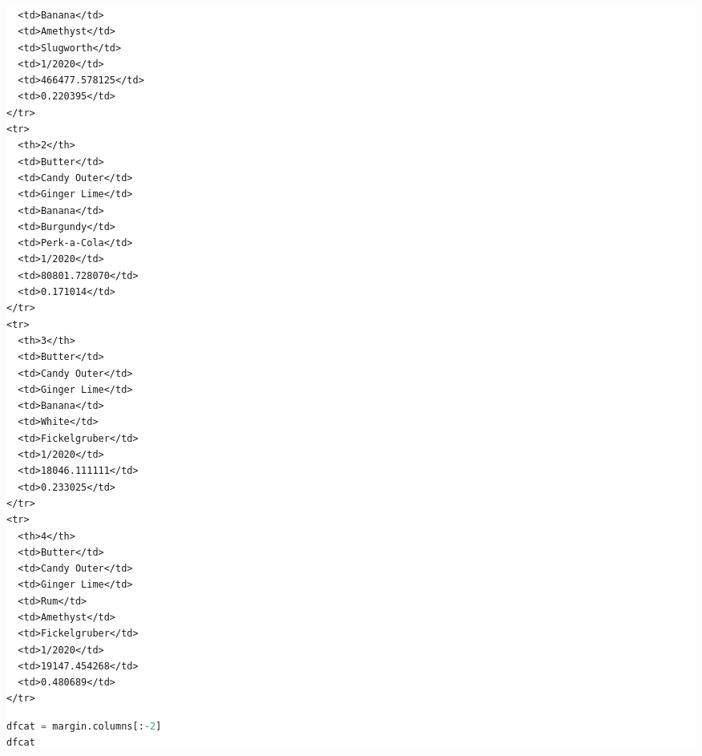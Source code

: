       <td>Banana</td>
      <td>Amethyst</td>
      <td>Slugworth</td>
      <td>1/2020</td>
      <td>466477.578125</td>
      <td>0.220395</td>
    </tr>
    <tr>
      <th>2</th>
      <td>Butter</td>
      <td>Candy Outer</td>
      <td>Ginger Lime</td>
      <td>Banana</td>
      <td>Burgundy</td>
      <td>Perk-a-Cola</td>
      <td>1/2020</td>
      <td>80801.728070</td>
      <td>0.171014</td>
    </tr>
    <tr>
      <th>3</th>
      <td>Butter</td>
      <td>Candy Outer</td>
      <td>Ginger Lime</td>
      <td>Banana</td>
      <td>White</td>
      <td>Fickelgruber</td>
      <td>1/2020</td>
      <td>18046.111111</td>
      <td>0.233025</td>
    </tr>
    <tr>
      <th>4</th>
      <td>Butter</td>
      <td>Candy Outer</td>
      <td>Ginger Lime</td>
      <td>Rum</td>
      <td>Amethyst</td>
      <td>Fickelgruber</td>
      <td>1/2020</td>
      <td>19147.454268</td>
      <td>0.480689</td>
    </tr>
  </tbody>
</table>
</div>




```python
dfcat = margin.columns[:-2]
dfcat
```
